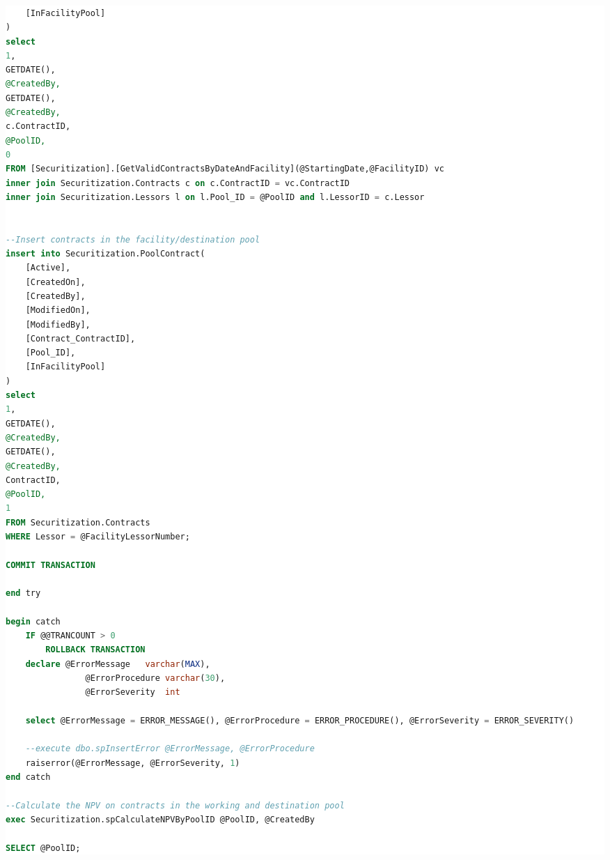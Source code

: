 ```sql
	[InFacilityPool]
)
select
1,
GETDATE(),
@CreatedBy,
GETDATE(),
@CreatedBy,
c.ContractID,
@PoolID,
0
FROM [Securitization].[GetValidContractsByDateAndFacility](@StartingDate,@FacilityID) vc
inner join Securitization.Contracts c on c.ContractID = vc.ContractID
inner join Securitization.Lessors l on l.Pool_ID = @PoolID and l.LessorID = c.Lessor


--Insert contracts in the facility/destination pool
insert into Securitization.PoolContract(
	[Active],
	[CreatedOn],
	[CreatedBy],
	[ModifiedOn],
	[ModifiedBy],
	[Contract_ContractID],
	[Pool_ID],
	[InFacilityPool]
)
select
1,
GETDATE(),
@CreatedBy,
GETDATE(),
@CreatedBy,
ContractID,
@PoolID,
1
FROM Securitization.Contracts 
WHERE Lessor = @FacilityLessorNumber;

COMMIT TRANSACTION 

end try

begin catch
	IF @@TRANCOUNT > 0		
		ROLLBACK TRANSACTION
	declare	@ErrorMessage	varchar(MAX),
				@ErrorProcedure varchar(30),
				@ErrorSeverity	int

	select @ErrorMessage = ERROR_MESSAGE(), @ErrorProcedure = ERROR_PROCEDURE(), @ErrorSeverity = ERROR_SEVERITY()
		
	--execute dbo.spInsertError @ErrorMessage, @ErrorProcedure
	raiserror(@ErrorMessage, @ErrorSeverity, 1)
end catch

--Calculate the NPV on contracts in the working and destination pool
exec Securitization.spCalculateNPVByPoolID @PoolID, @CreatedBy

SELECT @PoolID;


```